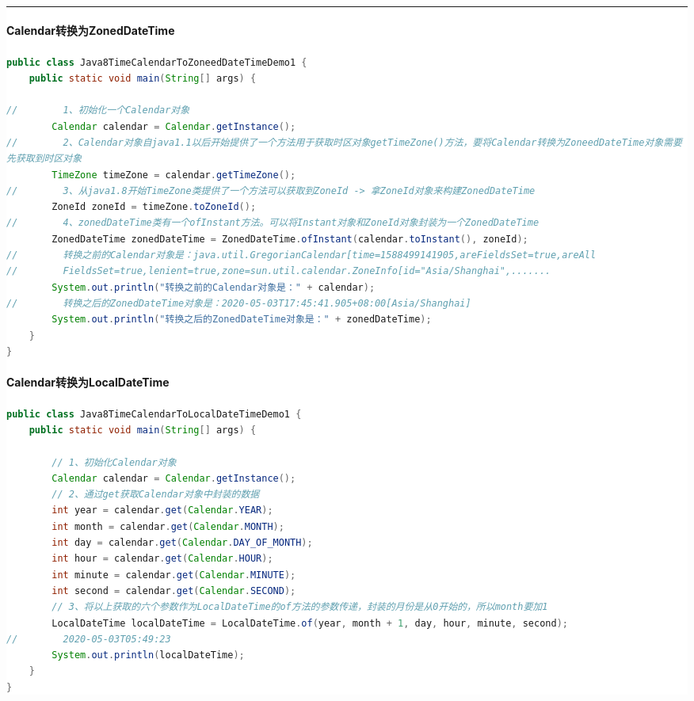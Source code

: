   

-----



#### Calendar转换为ZonedDateTime

```java
public class Java8TimeCalendarToZoneedDateTimeDemo1 {
    public static void main(String[] args) {

//        1、初始化一个Calendar对象
        Calendar calendar = Calendar.getInstance();
//        2、Calendar对象自java1.1以后开始提供了一个方法用于获取时区对象getTimeZone()方法，要将Calendar转换为ZoneedDateTime对象需要先获取到时区对象
        TimeZone timeZone = calendar.getTimeZone();
//        3、从java1.8开始TimeZone类提供了一个方法可以获取到ZoneId -> 拿ZoneId对象来构建ZonedDateTime
        ZoneId zoneId = timeZone.toZoneId();
//        4、zonedDateTime类有一个ofInstant方法。可以将Instant对象和ZoneId对象封装为一个ZonedDateTime
        ZonedDateTime zonedDateTime = ZonedDateTime.ofInstant(calendar.toInstant(), zoneId);
//        转换之前的Calendar对象是：java.util.GregorianCalendar[time=1588499141905,areFieldsSet=true,areAll
//        FieldsSet=true,lenient=true,zone=sun.util.calendar.ZoneInfo[id="Asia/Shanghai",.......
        System.out.println("转换之前的Calendar对象是：" + calendar);
//        转换之后的ZonedDateTime对象是：2020-05-03T17:45:41.905+08:00[Asia/Shanghai]
        System.out.println("转换之后的ZonedDateTime对象是：" + zonedDateTime);
    }
}
```



#### Calendar转换为LocalDateTime

```java
public class Java8TimeCalendarToLocalDateTimeDemo1 {
    public static void main(String[] args) {

        // 1、初始化Calendar对象
        Calendar calendar = Calendar.getInstance();
        // 2、通过get获取Calendar对象中封装的数据
        int year = calendar.get(Calendar.YEAR);
        int month = calendar.get(Calendar.MONTH);
        int day = calendar.get(Calendar.DAY_OF_MONTH);
        int hour = calendar.get(Calendar.HOUR);
        int minute = calendar.get(Calendar.MINUTE);
        int second = calendar.get(Calendar.SECOND);
        // 3、将以上获取的六个参数作为LocalDateTime的of方法的参数传递，封装的月份是从0开始的，所以month要加1
        LocalDateTime localDateTime = LocalDateTime.of(year, month + 1, day, hour, minute, second);
//        2020-05-03T05:49:23
        System.out.println(localDateTime);
    }
}
```

